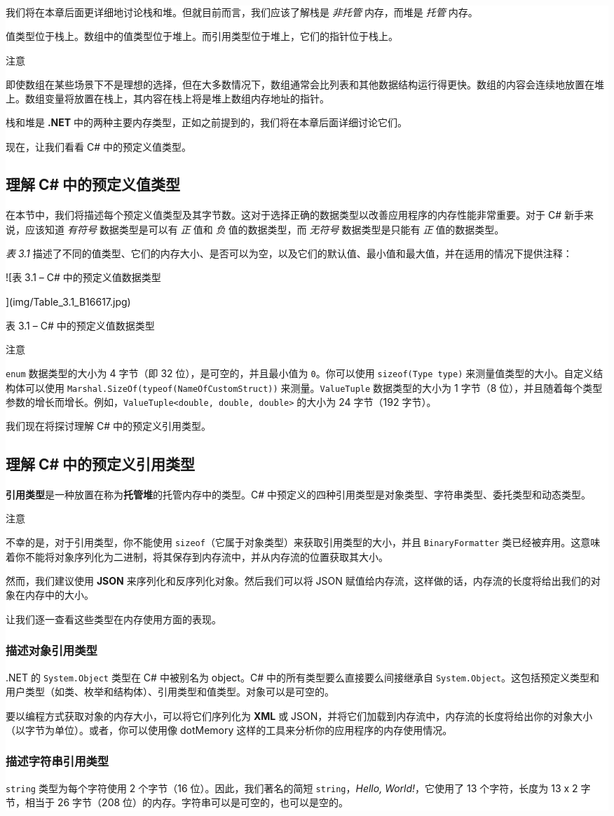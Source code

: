 我们将在本章后面更详细地讨论栈和堆。但就目前而言，我们应该了解栈是 *非托管* 内存，而堆是 *托管* 内存。

值类型位于栈上。数组中的值类型位于堆上。而引用类型位于堆上，它们的指针位于栈上。

注意

即使数组在某些场景下不是理想的选择，但在大多数情况下，数组通常会比列表和其他数据结构运行得更快。数组的内容会连续地放置在堆上。数组变量将放置在栈上，其内容在栈上将是堆上数组内存地址的指针。

栈和堆是 **.NET** 中的两种主要内存类型，正如之前提到的，我们将在本章后面详细讨论它们。

现在，让我们看看 C# 中的预定义值类型。

## 理解 C# 中的预定义值类型

在本节中，我们将描述每个预定义值类型及其字节数。这对于选择正确的数据类型以改善应用程序的内存性能非常重要。对于 C# 新手来说，应该知道 *有符号* 数据类型是可以有 *正* 值和 *负* 值的数据类型，而 *无符号* 数据类型是只能有 *正* 值的数据类型。

*表 3.1* 描述了不同的值类型、它们的内存大小、是否可以为空，以及它们的默认值、最小值和最大值，并在适用的情况下提供注释：

![表 3.1 – C# 中的预定义值数据类型

](img/Table_3.1_B16617.jpg)

表 3.1 – C# 中的预定义值数据类型

注意

`enum` 数据类型的大小为 4 字节（即 32 位），是可空的，并且最小值为 `0`。你可以使用 `sizeof(Type type)` 来测量值类型的大小。自定义结构体可以使用 `Marshal.SizeOf(typeof(NameOfCustomStruct))` 来测量。`ValueTuple` 数据类型的大小为 1 字节（8 位），并且随着每个类型参数的增长而增长。例如，`ValueTuple<double, double, double>` 的大小为 24 字节（192 字节）。

我们现在将探讨理解 C# 中的预定义引用类型。

## 理解 C# 中的预定义引用类型

**引用类型**是一种放置在称为**托管堆**的托管内存中的类型。C# 中预定义的四种引用类型是对象类型、字符串类型、委托类型和动态类型。

注意

不幸的是，对于引用类型，你不能使用 `sizeof`（它属于对象类型）来获取引用类型的大小，并且 `BinaryFormatter` 类已经被弃用。这意味着你不能将对象序列化为二进制，将其保存到内存流中，并从内存流的位置获取其大小。

然而，我们建议使用 **JSON** 来序列化和反序列化对象。然后我们可以将 JSON 赋值给内存流，这样做的话，内存流的长度将给出我们的对象在内存中的大小。

让我们逐一查看这些类型在内存使用方面的表现。

### 描述对象引用类型

.NET 的 `System.Object` 类型在 C# 中被别名为 object。C# 中的所有类型要么直接要么间接继承自 `System.Object`。这包括预定义类型和用户类型（如类、枚举和结构体）、引用类型和值类型。对象可以是可空的。

要以编程方式获取对象的内存大小，可以将它们序列化为 **XML** 或 JSON，并将它们加载到内存流中，内存流的长度将给出你的对象大小（以字节为单位）。或者，你可以使用像 dotMemory 这样的工具来分析你的应用程序的内存使用情况。

### 描述字符串引用类型

`string` 类型为每个字符使用 2 个字节（16 位）。因此，我们著名的简短 `string`，*Hello, World!*，它使用了 13 个字符，长度为 13 x 2 字节，相当于 26 字节（208 位）的内存。字符串可以是可空的，也可以是空的。
